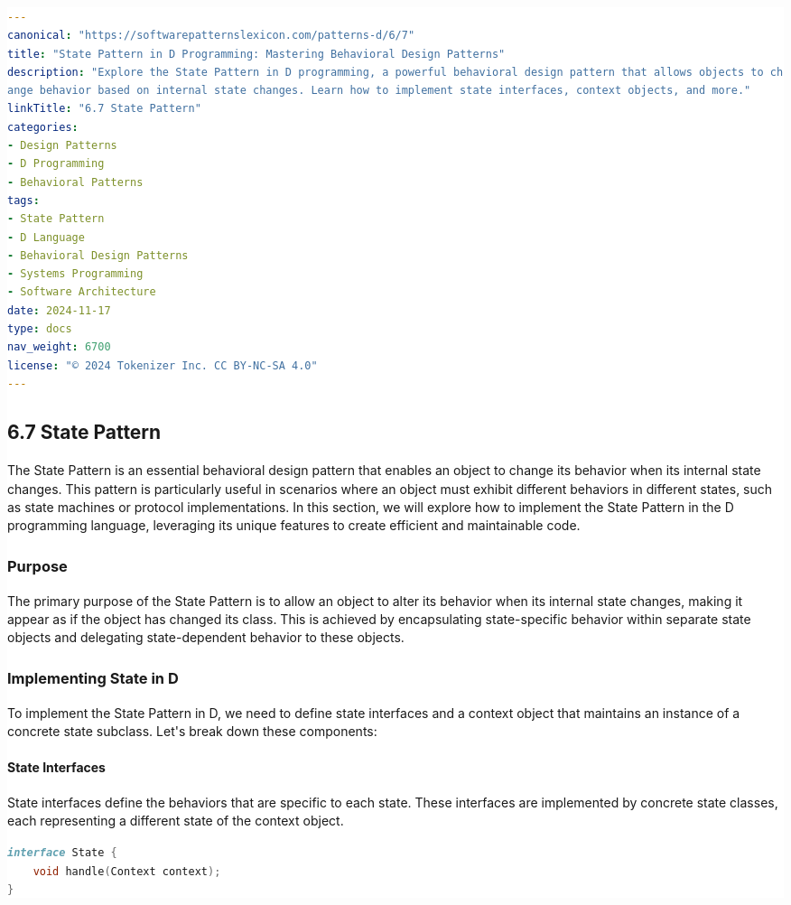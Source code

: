 ```yaml
---
canonical: "https://softwarepatternslexicon.com/patterns-d/6/7"
title: "State Pattern in D Programming: Mastering Behavioral Design Patterns"
description: "Explore the State Pattern in D programming, a powerful behavioral design pattern that allows objects to change behavior based on internal state changes. Learn how to implement state interfaces, context objects, and more."
linkTitle: "6.7 State Pattern"
categories:
- Design Patterns
- D Programming
- Behavioral Patterns
tags:
- State Pattern
- D Language
- Behavioral Design Patterns
- Systems Programming
- Software Architecture
date: 2024-11-17
type: docs
nav_weight: 6700
license: "© 2024 Tokenizer Inc. CC BY-NC-SA 4.0"
---
```


## 6.7 State Pattern

The State Pattern is an essential behavioral design pattern that enables an object to change its behavior when its internal state changes. This pattern is particularly useful in scenarios where an object must exhibit different behaviors in different states, such as state machines or protocol implementations. In this section, we will explore how to implement the State Pattern in the D programming language, leveraging its unique features to create efficient and maintainable code.

### Purpose

The primary purpose of the State Pattern is to allow an object to alter its behavior when its internal state changes, making it appear as if the object has changed its class. This is achieved by encapsulating state-specific behavior within separate state objects and delegating state-dependent behavior to these objects.

### Implementing State in D

To implement the State Pattern in D, we need to define state interfaces and a context object that maintains an instance of a concrete state subclass. Let's break down these components:

#### State Interfaces

State interfaces define the behaviors that are specific to each state. These interfaces are implemented by concrete state classes, each representing a different state of the context object.

```d
interface State {
    void handle(Context context);
}
```
